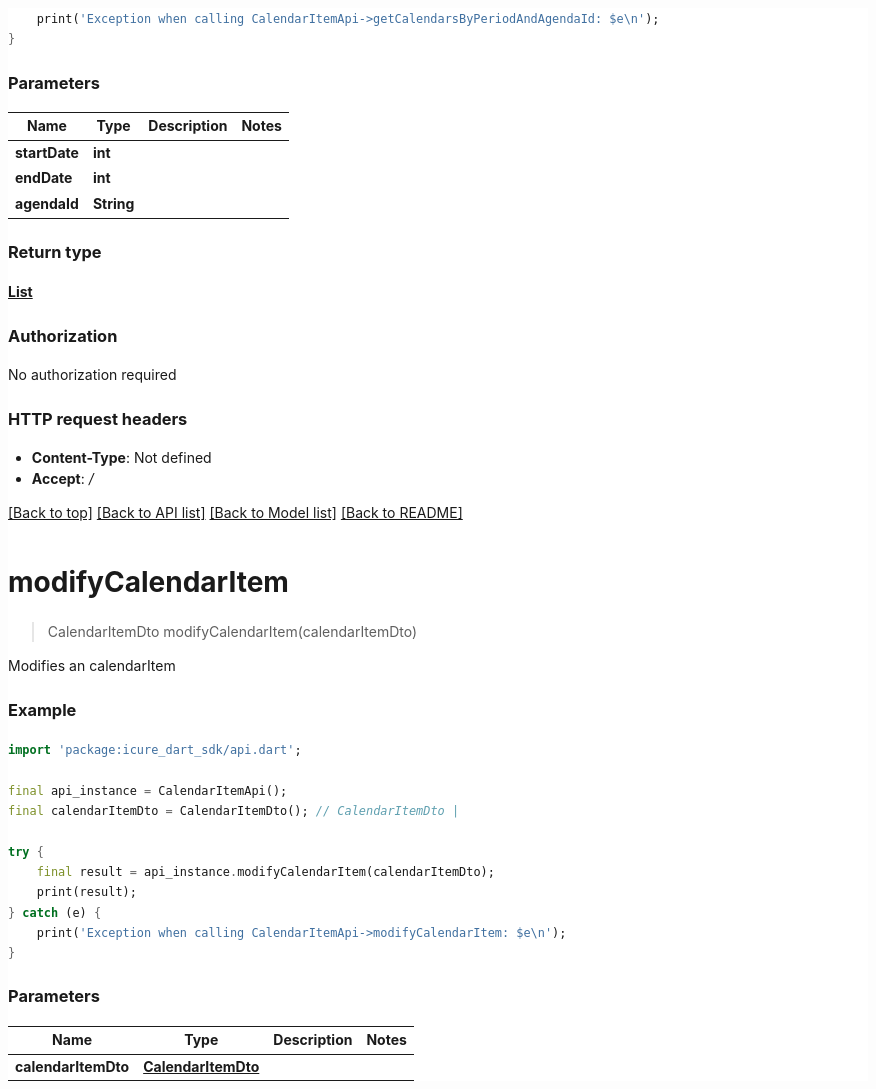 ```dart
    print('Exception when calling CalendarItemApi->getCalendarsByPeriodAndAgendaId: $e\n');
}
```

### Parameters

Name | Type | Description  | Notes
------------- | ------------- | ------------- | -------------
 **startDate** | **int**|  | 
 **endDate** | **int**|  | 
 **agendaId** | **String**|  | 

### Return type

[**List<CalendarItemDto>**](CalendarItemDto.md)

### Authorization

No authorization required

### HTTP request headers

 - **Content-Type**: Not defined
 - **Accept**: */*

[[Back to top]](#) [[Back to API list]](../README.md#documentation-for-api-endpoints) [[Back to Model list]](../README.md#documentation-for-models) [[Back to README]](../README.md)

# **modifyCalendarItem**
> CalendarItemDto modifyCalendarItem(calendarItemDto)

Modifies an calendarItem

### Example
```dart
import 'package:icure_dart_sdk/api.dart';

final api_instance = CalendarItemApi();
final calendarItemDto = CalendarItemDto(); // CalendarItemDto | 

try {
    final result = api_instance.modifyCalendarItem(calendarItemDto);
    print(result);
} catch (e) {
    print('Exception when calling CalendarItemApi->modifyCalendarItem: $e\n');
}
```

### Parameters

Name | Type | Description  | Notes
------------- | ------------- | ------------- | -------------
 **calendarItemDto** | [**CalendarItemDto**](CalendarItemDto.md)|  | 
